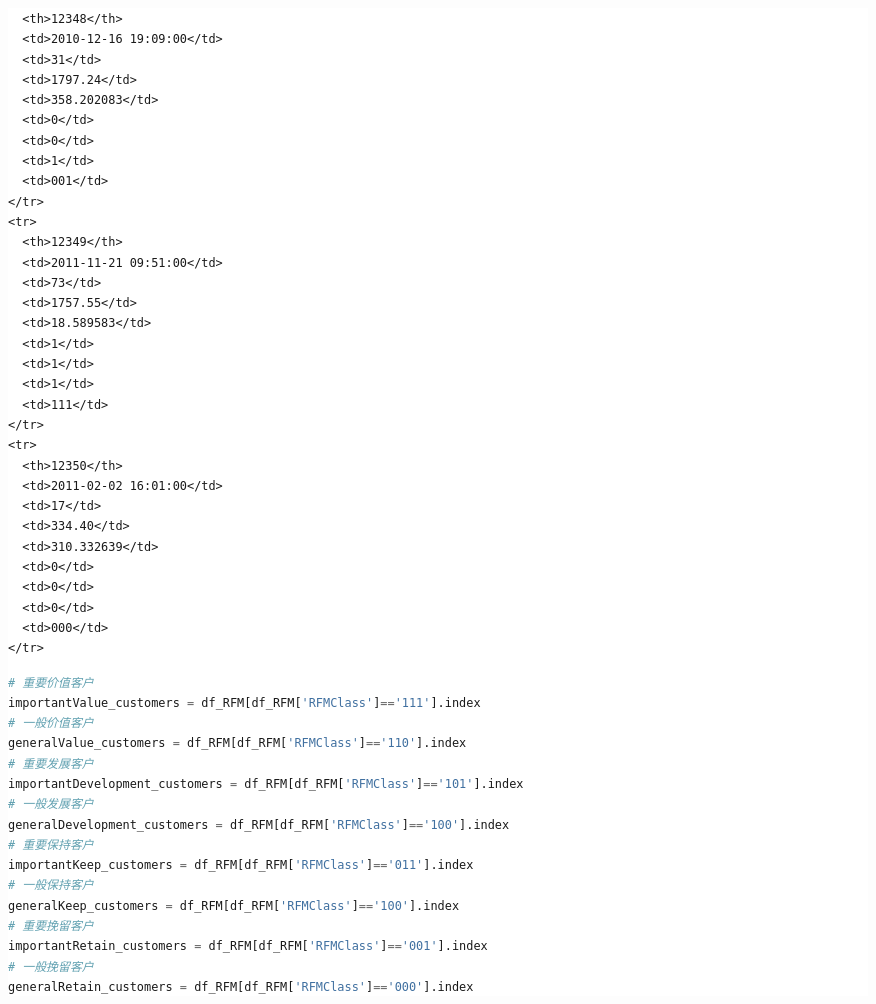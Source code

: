       <th>12348</th>
      <td>2010-12-16 19:09:00</td>
      <td>31</td>
      <td>1797.24</td>
      <td>358.202083</td>
      <td>0</td>
      <td>0</td>
      <td>1</td>
      <td>001</td>
    </tr>
    <tr>
      <th>12349</th>
      <td>2011-11-21 09:51:00</td>
      <td>73</td>
      <td>1757.55</td>
      <td>18.589583</td>
      <td>1</td>
      <td>1</td>
      <td>1</td>
      <td>111</td>
    </tr>
    <tr>
      <th>12350</th>
      <td>2011-02-02 16:01:00</td>
      <td>17</td>
      <td>334.40</td>
      <td>310.332639</td>
      <td>0</td>
      <td>0</td>
      <td>0</td>
      <td>000</td>
    </tr>
  </tbody>
</table>
</div>




```python
# 重要价值客户
importantValue_customers = df_RFM[df_RFM['RFMClass']=='111'].index
# 一般价值客户
generalValue_customers = df_RFM[df_RFM['RFMClass']=='110'].index
# 重要发展客户
importantDevelopment_customers = df_RFM[df_RFM['RFMClass']=='101'].index
# 一般发展客户
generalDevelopment_customers = df_RFM[df_RFM['RFMClass']=='100'].index
# 重要保持客户
importantKeep_customers = df_RFM[df_RFM['RFMClass']=='011'].index
# 一般保持客户
generalKeep_customers = df_RFM[df_RFM['RFMClass']=='100'].index
# 重要挽留客户
importantRetain_customers = df_RFM[df_RFM['RFMClass']=='001'].index
# 一般挽留客户
generalRetain_customers = df_RFM[df_RFM['RFMClass']=='000'].index
```
